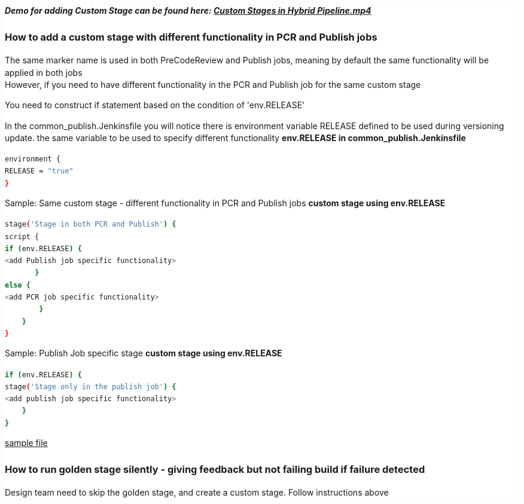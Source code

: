 ***Demo for adding Custom Stage can be found here: [Custom Stages in Hybrid Pipeline.mp4](https://ericsson.sharepoint.com/:v:/s/TheHummingbirds/Ed6cb8CY40VJgyNwNq9uGw8B31khug60sXBspVeCJQkrqA?e=VBGs8h&nav=eyJyZWZlcnJhbEluZm8iOnsicmVmZXJyYWxBcHAiOiJTdHJlYW1XZWJBcHAiLCJyZWZlcnJhbFZpZXciOiJTaGFyZURpYWxvZy1MaW5rIiwicmVmZXJyYWxBcHBQbGF0Zm9ybSI6IldlYiIsInJlZmVycmFsTW9kZSI6InZpZXcifX0%3D)***

### How to add a custom stage with different functionality in PCR and Publish jobs

The same marker name is used in both PreCodeReview and Publish jobs, meaning by default the same functionality will be applied in both jobs  
However, if you need to have different functionality in the PCR and Publish job for the same custom stage

You need to construct if statement based on the condition of 'env.RELEASE'  
  

In the common_publish.Jenkinsfile you will notice there is environment variable RELEASE defined to be used during versioning update. the same variable to be used to specify different functionality
**env.RELEASE in common_publish.Jenkinsfile**
```bash
environment {
RELEASE = "true"
}
```
Sample: Same custom stage - different functionality in PCR and Publish jobs
**custom stage using env.RELEASE**
```bash
stage('Stage in both PCR and Publish') {
script {
if (env.RELEASE) {
<add Publish job specific functionality>
	   }
else {
<add PCR job specific functionality>
		}
	}
}
```
Sample: Publish Job specific stage
**custom stage using env.RELEASE**
```bash
if (env.RELEASE) {
stage('Stage only in the publish job') {
<add publish job specific functionality>
	}
}
```
[sample file](https://gerrit.ericsson.se/gitweb?p=OSS/com.ericsson.oss.service.common.usermgmt/usermgmt-service.git;a=blob;f=ci/markerfossa.Jenkinsfile;hb=256ac6b4cce4363fad9d6a2084c3aec3a9580fae)

### How to run golden stage silently - giving feedback but not failing build if failure detected

Design team need to skip the golden stage, and create a custom stage. Follow instructions above
